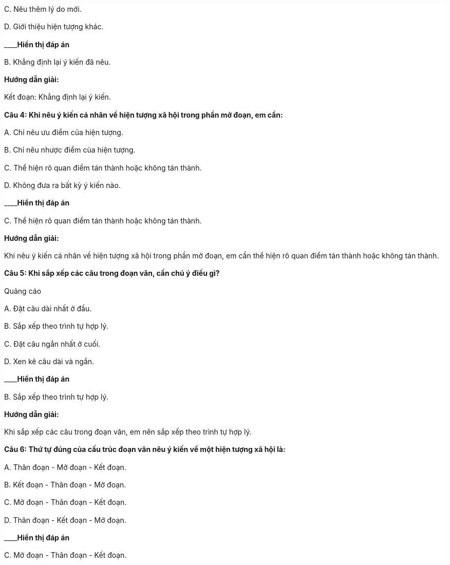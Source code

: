 C. Nêu thêm lý do mới.

D. Giới thiệu hiện tượng khác.

____**Hiển thị đáp án**

B. Khẳng định lại ý kiến đã nêu.

**Hướng dẫn giải:**

Kết đoạn: Khẳng định lại ý kiến.

**Câu 4: Khi nêu ý kiến cá nhân về hiện tượng xã hội trong phần mở đoạn, em cần:**

A. Chỉ nêu ưu điểm của hiện tượng.

B. Chỉ nêu nhược điểm của hiện tượng.

C. Thể hiện rõ quan điểm tán thành hoặc không tán thành.

D. Không đưa ra bất kỳ ý kiến nào.

____**Hiển thị đáp án**

C. Thể hiện rõ quan điểm tán thành hoặc không tán thành.

**Hướng dẫn giải:**

Khi nêu ý kiến cá nhân về hiện tượng xã hội trong phần mở đoạn, em cần thể hiện rõ quan điểm tán thành hoặc không tán thành.

**Câu 5: Khi sắp xếp các câu trong đoạn văn, cần chú ý điều gì?**

Quảng cáo

A. Đặt câu dài nhất ở đầu.

B. Sắp xếp theo trình tự hợp lý.

C. Đặt câu ngắn nhất ở cuối.

D. Xen kẽ câu dài và ngắn.

____**Hiển thị đáp án**

B. Sắp xếp theo trình tự hợp lý.

**Hướng dẫn giải:**

Khi sắp xếp các câu trong đoạn văn, em nên sắp xếp theo trình tự hợp lý.

**Câu 6: Thứ tự đúng của cấu trúc đoạn văn nêu ý kiến về một hiện tượng xã hội là:**

A. Thân đoạn - Mở đoạn - Kết đoạn.

B. Kết đoạn - Thân đoạn - Mở đoạn.

C. Mở đoạn - Thân đoạn - Kết đoạn.

D. Thân đoạn - Kết đoạn - Mở đoạn.

____**Hiển thị đáp án**

C. Mở đoạn - Thân đoạn - Kết đoạn.
